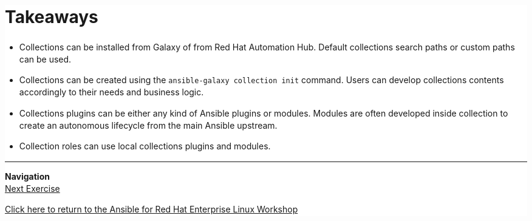 # Takeaways

- Collections can be installed from Galaxy of from Red Hat Automation Hub. Default collections search paths or custom paths can be used.

- Collections can be created using the `ansible-galaxy collection init` command. Users can develop collections contents accordingly to their needs and business logic.

- Collections plugins can be either any kind of Ansible plugins or modules. Modules are often developed inside collection to create an autonomous lifecycle from the main Ansible upstream.

- Collection roles can use local collections plugins and modules.

----
**Navigation**
<br>
[Next Exercise](../2-collections-from-playbook)

[Click here to return to the Ansible for Red Hat Enterprise Linux Workshop](../README.md)
